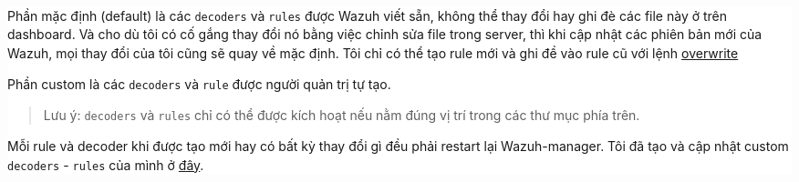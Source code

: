 Phần mặc định (default) là các `decoders` và `rules` được Wazuh viết sẵn, không thể thay đổi hay ghi đè các file này ở trên dashboard. Và cho dù tôi có cố gắng thay đổi nó bằng việc chỉnh sửa file trong server, thì khi cập nhật các phiên bản mới của Wazuh, mọi thay đổi của tôi cũng sẽ quay về mặc định. Tôi chỉ có thể tạo rule mới và ghi đề vào rule cũ với lệnh [overwrite](https://documentation.wazuh.com/current/user-manual/ruleset/custom.html#changing-an-existing-rule)

Phần custom là các `decoders` và `rule` được người quản trị tự tạo.

> Lưu ý: `decoders` và `rules` chỉ có thể được kích hoạt nếu nằm đúng vị trí trong các thư mục phía trên.

Mỗi rule và decoder khi được tạo mới hay có bất kỳ thay đổi gì đều phải restart lại Wazuh-manager. Tôi đã tạo và cập nhật custom `decoders` - `rules` của mình ở [đây](https://github.com/re-toor/Wazuh-Custom-rules-and-decoders).